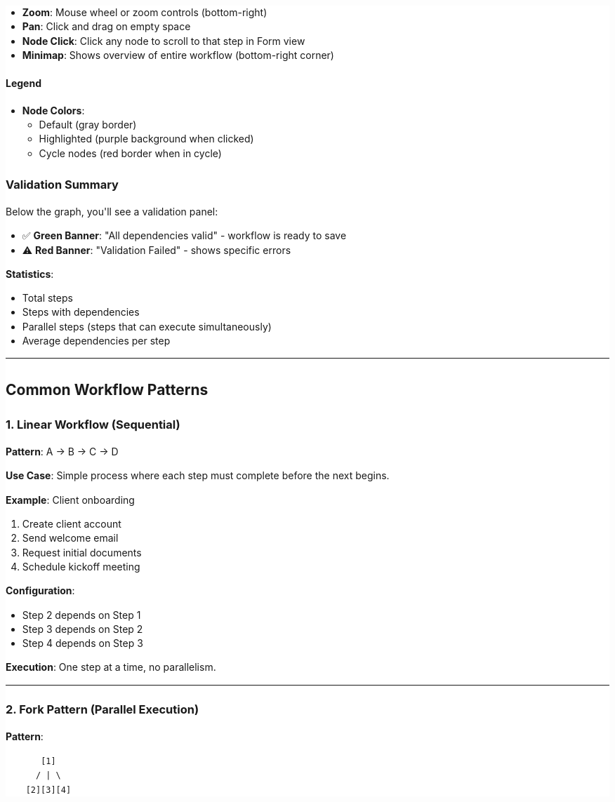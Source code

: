 - **Zoom**: Mouse wheel or zoom controls (bottom-right)
- **Pan**: Click and drag on empty space
- **Node Click**: Click any node to scroll to that step in Form view
- **Minimap**: Shows overview of entire workflow (bottom-right corner)

#### Legend

- **Node Colors**: 
  - Default (gray border)
  - Highlighted (purple background when clicked)
  - Cycle nodes (red border when in cycle)

### Validation Summary

Below the graph, you'll see a validation panel:

- ✅ **Green Banner**: "All dependencies valid" - workflow is ready to save
- ⚠️ **Red Banner**: "Validation Failed" - shows specific errors

**Statistics**:
- Total steps
- Steps with dependencies
- Parallel steps (steps that can execute simultaneously)
- Average dependencies per step

---

## Common Workflow Patterns

### 1. Linear Workflow (Sequential)

**Pattern**: A → B → C → D

**Use Case**: Simple process where each step must complete before the next begins.

**Example**: Client onboarding
1. Create client account
2. Send welcome email
3. Request initial documents
4. Schedule kickoff meeting

**Configuration**:
- Step 2 depends on Step 1
- Step 3 depends on Step 2
- Step 4 depends on Step 3

**Execution**: One step at a time, no parallelism.

---

### 2. Fork Pattern (Parallel Execution)

**Pattern**: 
```
       [1]
      / | \
    [2][3][4]
```
